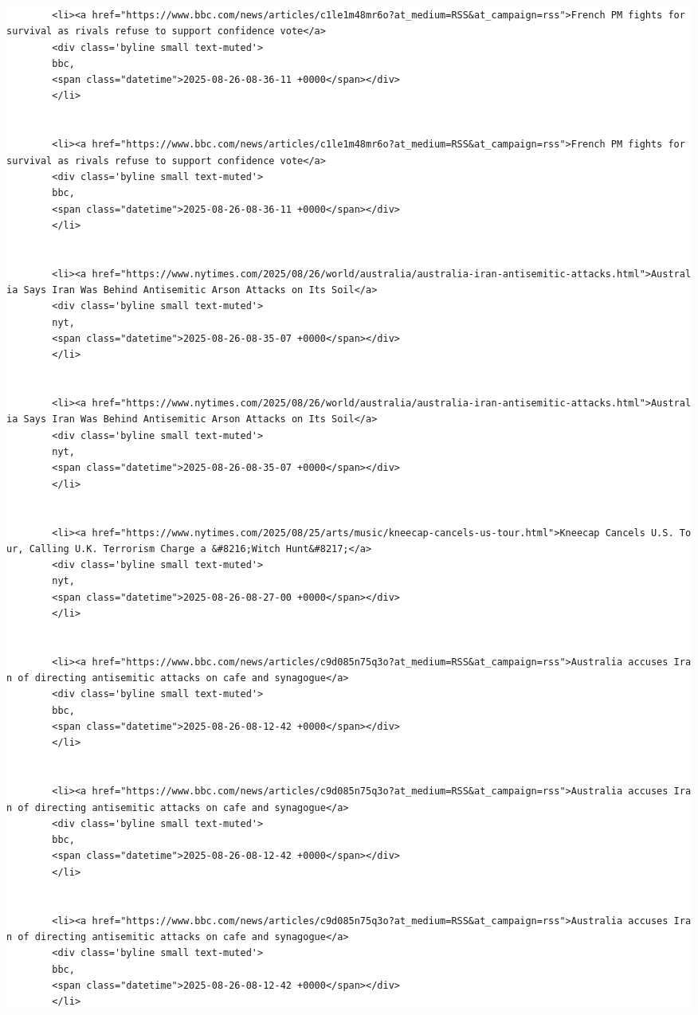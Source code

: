 
            <li><a href="https://www.bbc.com/news/articles/c1le1m48mr6o?at_medium=RSS&at_campaign=rss">French PM fights for survival as rivals refuse to support confidence vote</a>
            <div class='byline small text-muted'>
            bbc, 
            <span class="datetime">2025-08-26-08-36-11 +0000</span></div>
            </li>
        

            <li><a href="https://www.bbc.com/news/articles/c1le1m48mr6o?at_medium=RSS&at_campaign=rss">French PM fights for survival as rivals refuse to support confidence vote</a>
            <div class='byline small text-muted'>
            bbc, 
            <span class="datetime">2025-08-26-08-36-11 +0000</span></div>
            </li>
        

            <li><a href="https://www.nytimes.com/2025/08/26/world/australia/australia-iran-antisemitic-attacks.html">Australia Says Iran Was Behind Antisemitic Arson Attacks on Its Soil</a>
            <div class='byline small text-muted'>
            nyt, 
            <span class="datetime">2025-08-26-08-35-07 +0000</span></div>
            </li>
        

            <li><a href="https://www.nytimes.com/2025/08/26/world/australia/australia-iran-antisemitic-attacks.html">Australia Says Iran Was Behind Antisemitic Arson Attacks on Its Soil</a>
            <div class='byline small text-muted'>
            nyt, 
            <span class="datetime">2025-08-26-08-35-07 +0000</span></div>
            </li>
        

            <li><a href="https://www.nytimes.com/2025/08/25/arts/music/kneecap-cancels-us-tour.html">Kneecap Cancels U.S. Tour, Calling U.K. Terrorism Charge a &#8216;Witch Hunt&#8217;</a>
            <div class='byline small text-muted'>
            nyt, 
            <span class="datetime">2025-08-26-08-27-00 +0000</span></div>
            </li>
        

            <li><a href="https://www.bbc.com/news/articles/c9d085n75q3o?at_medium=RSS&at_campaign=rss">Australia accuses Iran of directing antisemitic attacks on cafe and synagogue</a>
            <div class='byline small text-muted'>
            bbc, 
            <span class="datetime">2025-08-26-08-12-42 +0000</span></div>
            </li>
        

            <li><a href="https://www.bbc.com/news/articles/c9d085n75q3o?at_medium=RSS&at_campaign=rss">Australia accuses Iran of directing antisemitic attacks on cafe and synagogue</a>
            <div class='byline small text-muted'>
            bbc, 
            <span class="datetime">2025-08-26-08-12-42 +0000</span></div>
            </li>
        

            <li><a href="https://www.bbc.com/news/articles/c9d085n75q3o?at_medium=RSS&at_campaign=rss">Australia accuses Iran of directing antisemitic attacks on cafe and synagogue</a>
            <div class='byline small text-muted'>
            bbc, 
            <span class="datetime">2025-08-26-08-12-42 +0000</span></div>
            </li>
        